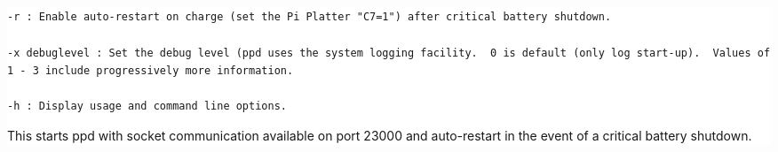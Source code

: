     -r : Enable auto-restart on charge (set the Pi Platter "C7=1") after critical battery shutdown.

    -x debuglevel : Set the debug level (ppd uses the system logging facility.  0 is default (only log start-up).  Values of 1 - 3 include progressively more information.

    -h : Display usage and command line options.

This starts ppd with socket communication available on port 23000 and auto-restart in the event of a critical battery shutdown.



